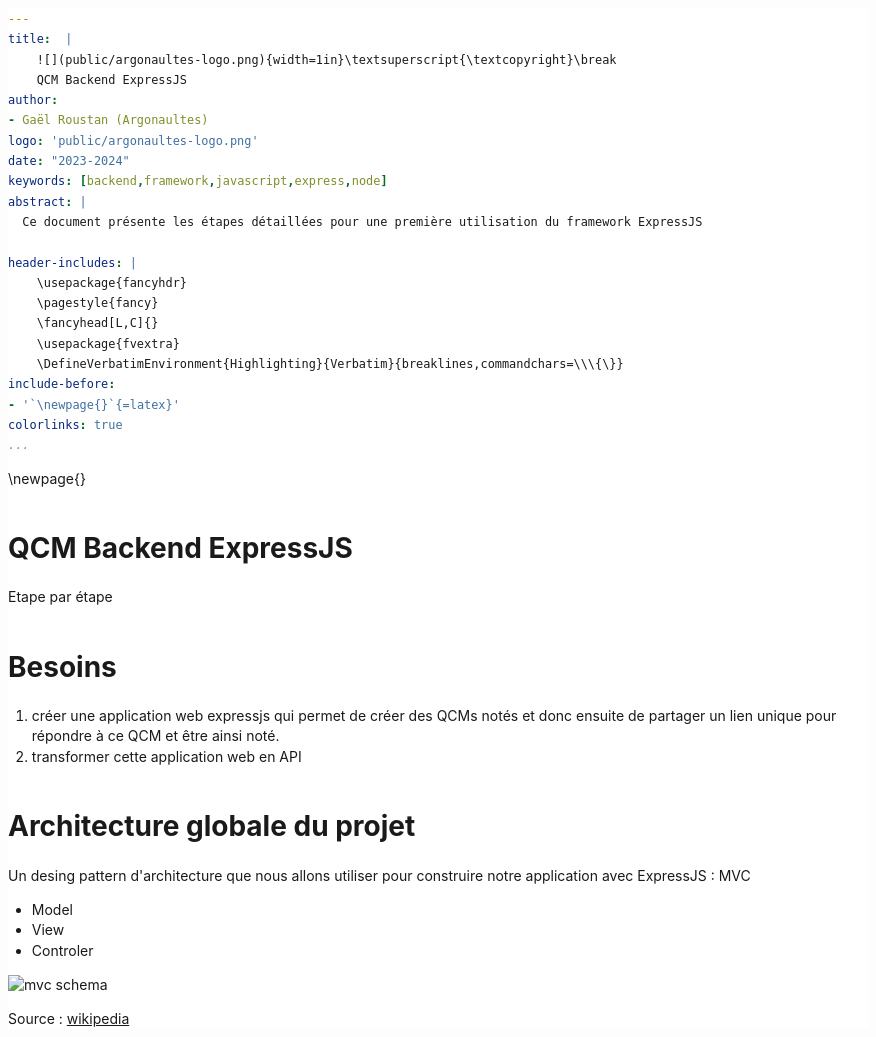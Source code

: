 ```yaml
---
title:  |
    ![](public/argonaultes-logo.png){width=1in}\textsuperscript{\textcopyright}\break
    QCM Backend ExpressJS
author:
- Gaël Roustan (Argonaultes)
logo: 'public/argonaultes-logo.png'
date: "2023-2024"
keywords: [backend,framework,javascript,express,node]
abstract: |
  Ce document présente les étapes détaillées pour une première utilisation du framework ExpressJS

header-includes: |
    \usepackage{fancyhdr}
    \pagestyle{fancy}
    \fancyhead[L,C]{}
    \usepackage{fvextra}
    \DefineVerbatimEnvironment{Highlighting}{Verbatim}{breaklines,commandchars=\\\{\}}
include-before:
- '`\newpage{}`{=latex}'    
colorlinks: true
...
```



\newpage{}

# QCM Backend ExpressJS

Etape par étape

# Besoins

1. créer une application web expressjs qui permet de créer des QCMs notés et donc ensuite de partager un lien unique pour répondre à ce QCM et être ainsi noté.
1. transformer cette application web en API

# Architecture globale du projet

Un desing pattern d'architecture que nous allons utiliser pour construire notre application avec ExpressJS : MVC
- Model
- View
- Controler

![mvc schema](https://upload.wikimedia.org/wikipedia/commons/thumb/a/a0/MVC-Process.svg/1920px-MVC-Process.svg.png)

Source : [wikipedia](https://upload.wikimedia.org/wikipedia/commons/thumb/a/a0/MVC-Process.svg/1920px-MVC-Process.svg.png)
